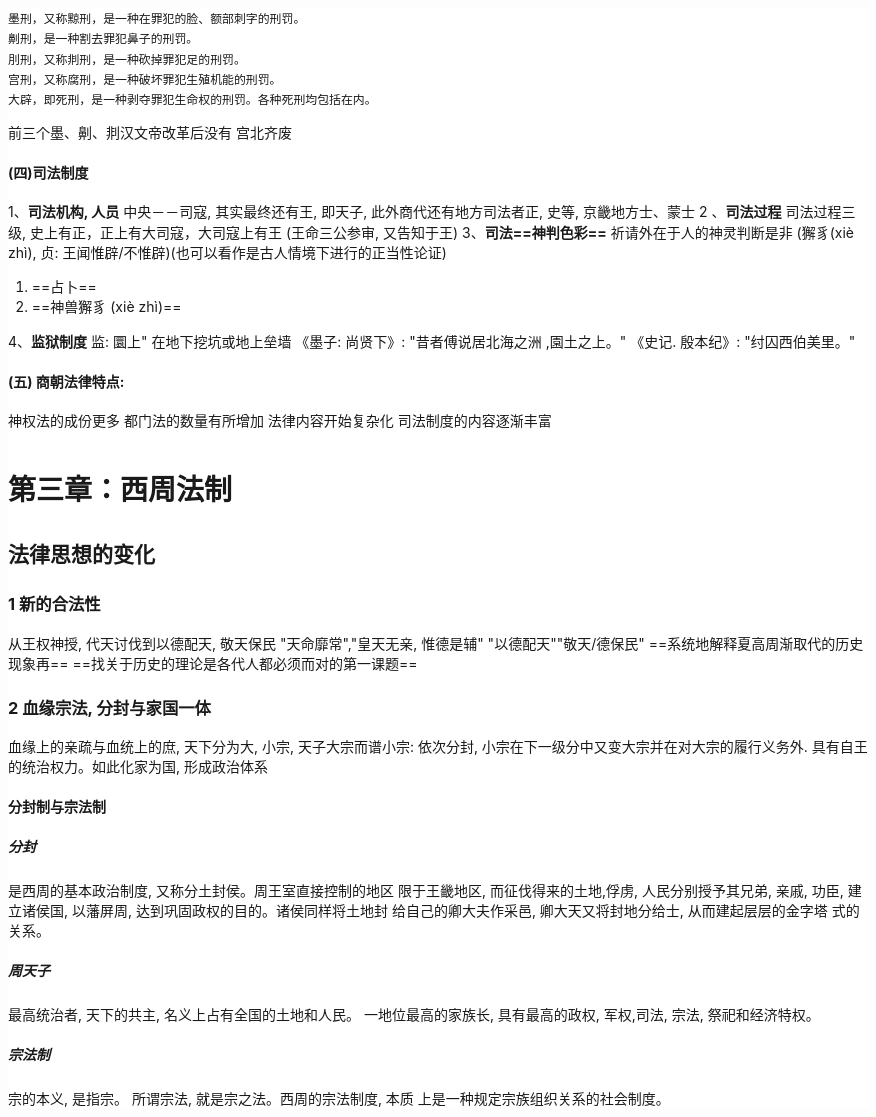 ```
墨刑，又称黥刑，是一种在罪犯的脸、额部刺字的刑罚。  
劓刑，是一种割去罪犯鼻子的刑罚。  
刖刑，又称剕刑，是一种砍掉罪犯足的刑罚。  
宫刑，又称腐刑，是一种破坏罪犯生殖机能的刑罚。  
大辟，即死刑，是一种剥夺罪犯生命权的刑罚。各种死刑均包括在内。
```
前三个墨、劓、剕汉文帝改革后没有
宫北齐废
#### (四)司法制度
1、**司法机构, 人员**
中央－－司寇, 其实最终还有王, 即天子,
此外商代还有地方司法者正, 史等, 京畿地方士、蒙士
2 、**司法过程**
司法过程三级, 史上有正，正上有大司寇，大司寇上有王 (王命三公参审, 又告知于王)
3、**司法==神判色彩==**
祈请外在于人的神灵判断是非 (獬豸(xiè zhì), 贞: 王闻惟辟/不惟辟)(也可以看作是古人情境下进行的正当性论证)
1. ==占卜== 
2. ==神兽獬豸 (xiè zhì)==

4、**监狱制度**
监: 圜上"
在地下挖坑或地上垒墙
《墨子: 尚贤下》: "昔者傅说居北海之洲
,園土之上。"
《史记. 殷本纪》: "纣囚西伯美里。"

#### (五) 商朝法律特点:
神权法的成份更多
都门法的数量有所增加
法律内容开始复杂化
司法制度的内容逐渐丰富

# 第三章：西周法制
## 法律思想的变化
### 1 新的合法性
从王权神授, 代天讨伐到以德配天, 敬天保民
"天命靡常","皇天无亲, 惟德是辅"
"以德配天""敬天/德保民"
==系统地解释夏高周渐取代的历史现象再==
==找关于历史的理论是各代人都必须而对的第一课题==
### 2 血缘宗法, 分封与家国一体
血缘上的亲疏与血统上的庶, 天下分为大, 小宗, 天子大宗而谱小宗: 依次分封, 
小宗在下一级分中又变大宗并在对大宗的履行义务外. 具有自王的统治权力。如此化家为国, 形成政治体系

#### 分封制与宗法制
##### 分封
是西周的基本政治制度, 又称分土封侯。周王室直接控制的地区
限于王畿地区, 而征伐得来的土地,俘虏, 人民分别授予其兄弟, 亲戚,
功臣, 建立诸侯国, 以藩屏周, 达到巩固政权的目的。诸侯同样将土地封
给自己的卿大夫作采邑, 卿大天又将封地分给士, 从而建起层层的金字塔
式的关系。
##### 周天子
最高统治者, 天下的共主, 名义上占有全国的土地和人民。
一地位最高的家族长, 具有最高的政权, 军权,司法, 宗法, 祭祀和经济特权。
##### 宗法制
宗的本义, 是指宗。
所谓宗法, 就是宗之法。西周的宗法制度, 本质
上是一种规定宗族组织关系的社会制度。